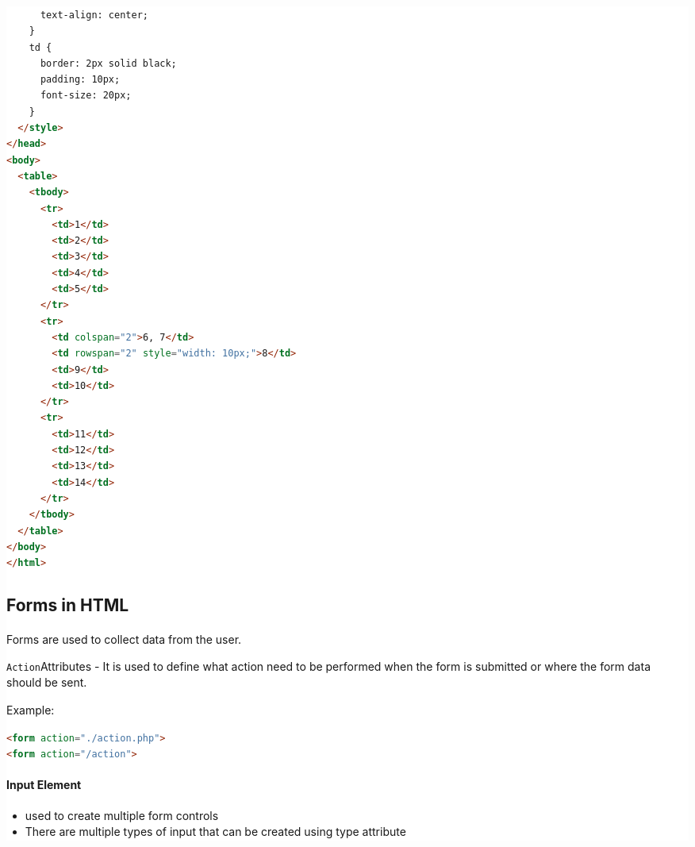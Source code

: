 ```html
      text-align: center;
    }
    td {
      border: 2px solid black;
      padding: 10px;
      font-size: 20px;
    }
  </style>
</head>
<body>
  <table>
    <tbody>
      <tr>
        <td>1</td>
        <td>2</td>
        <td>3</td>
        <td>4</td>
        <td>5</td>
      </tr>
      <tr>
        <td colspan="2">6, 7</td>
        <td rowspan="2" style="width: 10px;">8</td>
        <td>9</td>
        <td>10</td>
      </tr>
      <tr>
        <td>11</td>
        <td>12</td>
        <td>13</td>
        <td>14</td>
      </tr>
    </tbody>
  </table>
</body>
</html>
```
## Forms in HTML

Forms are used to collect data from the user.

`Action`Attributes - It is used to define what action need to be performed when the form is submitted or where the form data should be sent.

Example:
```html
<form action="./action.php">
<form action="/action">
```

#### Input Element
- used to create multiple form controls
- There are multiple types of input that can be created using type attribute
